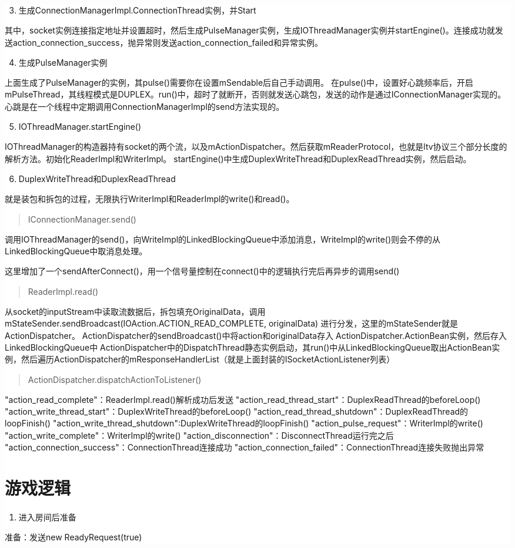 3. 生成ConnectionManagerImpl.ConnectionThread实例，并Start

其中，socket实例连接指定地址并设置超时，然后生成PulseManager实例，生成IOThreadManager实例并startEngine()。连接成功就发送action_connection_success，抛异常则发送action_connection_failed和异常实例。

4. 生成PulseManager实例

上面生成了PulseManager的实例，其pulse()需要你在设置mSendable后自己手动调用。
在pulse()中，设置好心跳频率后，开启mPulseThread，其线程模式是DUPLEX。run()中，超时了就断开，否则就发送心跳包，发送的动作是通过IConnectionManager实现的。
心跳是在一个线程中定期调用ConnectionManagerImpl的send方法实现的。

5. IOThreadManager.startEngine()

IOThreadManager的构造器持有socket的两个流，以及mActionDispatcher。然后获取mReaderProtocol，也就是ltv协议三个部分长度的解析方法。初始化ReaderImpl和WriterImpl。
startEngine()中生成DuplexWriteThread和DuplexReadThread实例，然后启动。

6. DuplexWriteThread和DuplexReadThread

就是装包和拆包的过程，无限执行WriterImpl和ReaderImpl的write()和read()。

> IConnectionManager.send()

调用IOThreadManager的send()，向WriteImpl的LinkedBlockingQueue中添加消息，WriteImpl的write()则会不停的从LinkedBlockingQueue中取消息处理。

这里增加了一个sendAfterConnect()，用一个信号量控制在connect()中的逻辑执行完后再异步的调用send()

> ReaderImpl.read()

从socket的inputStream中读取流数据后，拆包填充OriginalData，调用
mStateSender.sendBroadcast(IOAction.ACTION_READ_COMPLETE, originalData)
进行分发，这里的mStateSender就是ActionDispatcher。
ActionDispatcher的sendBroadcast()中将action和originalData存入
ActionDispatcher.ActionBean实例，然后存入LinkedBlockingQueue中
ActionDispatcher中的DispatchThread静态实例启动，其run()中从LinkedBlockingQueue取出ActionBean实例，然后遍历ActionDispatcher的mResponseHandlerList（就是上面封装的ISocketActionListener列表）

> ActionDispatcher.dispatchActionToListener()

"action_read_complete"：ReaderImpl.read()解析成功后发送
"action_read_thread_start"：DuplexReadThread的beforeLoop()
"action_write_thread_start"：DuplexWriteThread的beforeLoop()
"action_read_thread_shutdown"：DuplexReadThread的loopFinish()
"action_write_thread_shutdown":DuplexWriteThread的loopFinish()
"action_pulse_request"：WriterImpl的write()
"action_write_complete"：WriterImpl的write()
"action_disconnection"：DisconnectThread运行完之后
"action_connection_success"：ConnectionThread连接成功
"action_connection_failed"：ConnectionThread连接失败抛出异常

# 游戏逻辑

1. 进入房间后准备

准备：发送new ReadyRequest(true)
